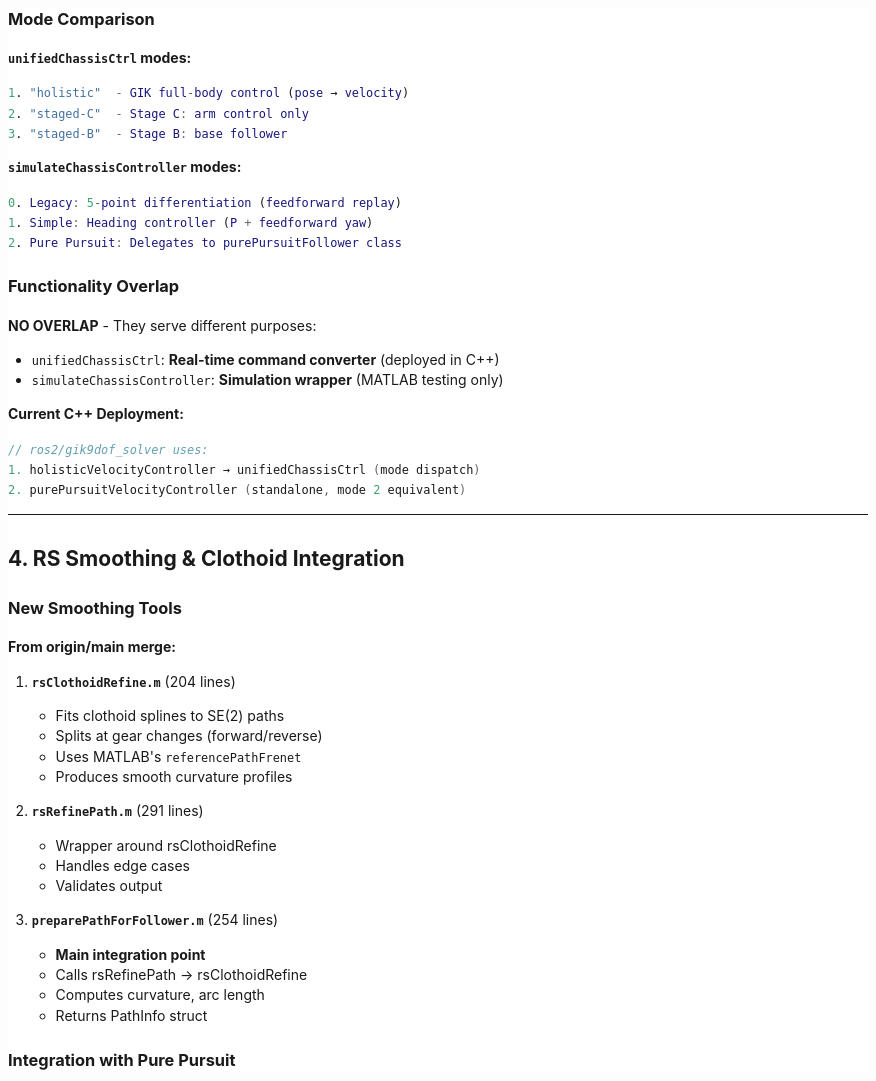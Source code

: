 ### Mode Comparison

**`unifiedChassisCtrl` modes:**
```matlab
1. "holistic"  - GIK full-body control (pose → velocity)
2. "staged-C"  - Stage C: arm control only
3. "staged-B"  - Stage B: base follower
```

**`simulateChassisController` modes:**
```matlab
0. Legacy: 5-point differentiation (feedforward replay)
1. Simple: Heading controller (P + feedforward yaw)
2. Pure Pursuit: Delegates to purePursuitFollower class
```

### Functionality Overlap

**NO OVERLAP** - They serve different purposes:
- `unifiedChassisCtrl`: **Real-time command converter** (deployed in C++)
- `simulateChassisController`: **Simulation wrapper** (MATLAB testing only)

**Current C++ Deployment:**
```cpp
// ros2/gik9dof_solver uses:
1. holisticVelocityController → unifiedChassisCtrl (mode dispatch)
2. purePursuitVelocityController (standalone, mode 2 equivalent)
```

---

## 4. RS Smoothing & Clothoid Integration

### New Smoothing Tools

**From origin/main merge:**

1. **`rsClothoidRefine.m`** (204 lines)
   - Fits clothoid splines to SE(2) paths
   - Splits at gear changes (forward/reverse)
   - Uses MATLAB's `referencePathFrenet`
   - Produces smooth curvature profiles

2. **`rsRefinePath.m`** (291 lines)
   - Wrapper around rsClothoidRefine
   - Handles edge cases
   - Validates output

3. **`preparePathForFollower.m`** (254 lines)
   - **Main integration point**
   - Calls rsRefinePath → rsClothoidRefine
   - Computes curvature, arc length
   - Returns PathInfo struct

### Integration with Pure Pursuit
